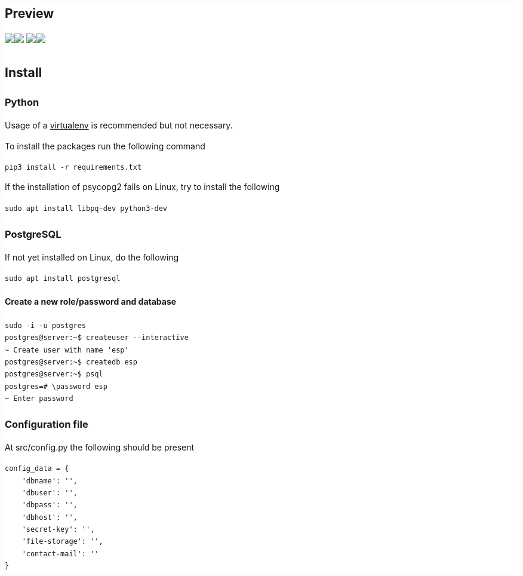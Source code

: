 ## Preview

<img src="doc/img/home.png" width="50%"/><img src="doc/img/projects.png" width="50%"/>
<img src="doc/img/project.png" width="50%"/><img src="doc/img/login.png" width="50%"/>


## Install

### Python

Usage of a [virtualenv](https://virtualenv.pypa.io/en/latest/) is recommended but not necessary.

To install the packages run the following command

```
pip3 install -r requirements.txt
```

If the installation of psycopg2 fails on Linux, try to install the following

```
sudo apt install libpq-dev python3-dev
```

### PostgreSQL

If not yet installed on Linux, do the following

```
sudo apt install postgresql
```

#### Create a new role/password and database

```
sudo -i -u postgres
postgres@server:~$ createuser --interactive
~ Create user with name 'esp'
postgres@server:~$ createdb esp
postgres@server:~$ psql
postgres=# \password esp
~ Enter password
```

### Configuration file

At src/config.py the following should be present

```
config_data = {
    'dbname': '',
    'dbuser': '',
    'dbpass': '',
    'dbhost': '',
    'secret-key': '',
    'file-storage': '',
    'contact-mail': ''
}
```
